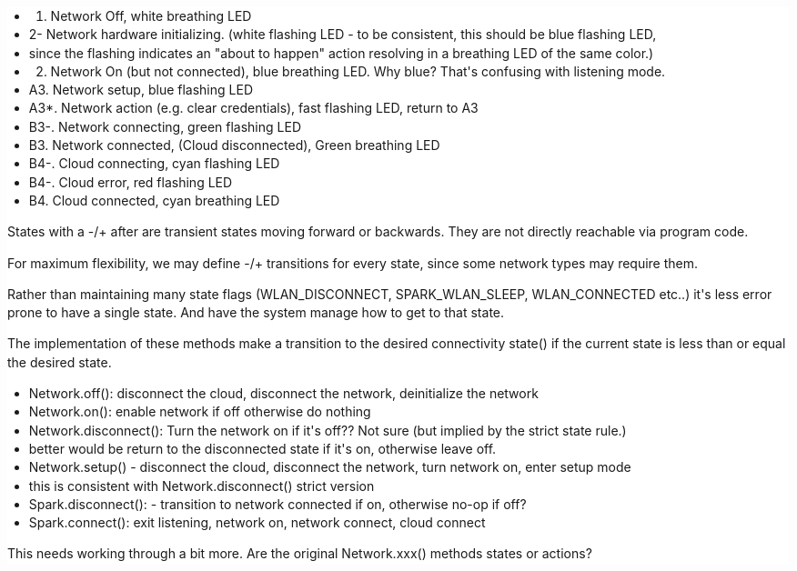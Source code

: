 - 1. Network Off, white breathing LED
- 2- Network hardware initializing. (white flashing LED - to be consistent, this should be blue flashing LED,
- since the flashing indicates an "about to happen" action resolving in a breathing LED of the same color.)
- 2. Network On (but not connected), blue breathing LED. Why blue? That's confusing with listening mode.
- A3. Network setup, blue flashing LED
- A3*. Network action (e.g. clear credentials), fast flashing LED, return to A3
- B3-. Network connecting, green flashing LED
- B3. Network connected, (Cloud disconnected), Green breathing LED
- B4-. Cloud connecting, cyan flashing LED
- B4-. Cloud error, red flashing LED
- B4. Cloud connected, cyan breathing LED

States with a -/+ after are transient states moving forward or backwards. They are not directly reachable via program code.

For maximum flexibility, we may define -/+ transitions for every state, since some network types may require them.

Rather than maintaining many state flags (WLAN_DISCONNECT, SPARK_WLAN_SLEEP, WLAN_CONNECTED etc..) it's less error prone
to have a single state. And have the system manage how to get to that state.

The implementation of these methods make a transition to the desired connectivity state() if the current state is less
than or equal the desired state.
- Network.off(): disconnect the cloud, disconnect the network, deinitialize the network
- Network.on(): enable network if off otherwise do nothing
- Network.disconnect(): Turn the network on if it's off?? Not sure (but implied by the strict state rule.)
 - better would be return to the disconnected state if it's on, otherwise leave off.
- Network.setup() - disconnect the cloud, disconnect the network, turn network on, enter setup mode
 - this is consistent with Network.disconnect() strict version
 - Spark.disconnect(): - transition to network connected if on, otherwise no-op if off?
 - Spark.connect(): exit listening, network on, network connect, cloud connect

This needs working through a bit more. Are the original Network.xxx() methods states or actions?

